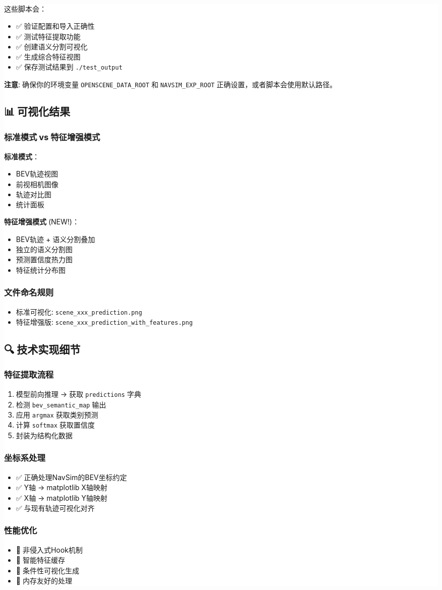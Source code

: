 这些脚本会：
- ✅ 验证配置和导入正确性
- ✅ 测试特征提取功能
- ✅ 创建语义分割可视化
- ✅ 生成综合特征视图
- ✅ 保存测试结果到 `./test_output`

**注意**: 确保你的环境变量 `OPENSCENE_DATA_ROOT` 和 `NAVSIM_EXP_ROOT` 正确设置，或者脚本会使用默认路径。

## 📊 可视化结果

### 标准模式 vs 特征增强模式

**标准模式**：
- BEV轨迹视图
- 前视相机图像
- 轨迹对比图
- 统计面板

**特征增强模式** (NEW!)：
- BEV轨迹 + 语义分割叠加
- 独立的语义分割图
- 预测置信度热力图
- 特征统计分布图

### 文件命名规则

- 标准可视化: `scene_xxx_prediction.png`
- 特征增强版: `scene_xxx_prediction_with_features.png`

## 🔍 技术实现细节

### 特征提取流程
1. 模型前向推理 → 获取 `predictions` 字典
2. 检测 `bev_semantic_map` 输出
3. 应用 `argmax` 获取类别预测
4. 计算 `softmax` 获取置信度
5. 封装为结构化数据

### 坐标系处理
- ✅ 正确处理NavSim的BEV坐标约定
- ✅ Y轴 → matplotlib X轴映射
- ✅ X轴 → matplotlib Y轴映射
- ✅ 与现有轨迹可视化对齐

### 性能优化
- 🚀 非侵入式Hook机制
- 🚀 智能特征缓存
- 🚀 条件性可视化生成
- 🚀 内存友好的处理
